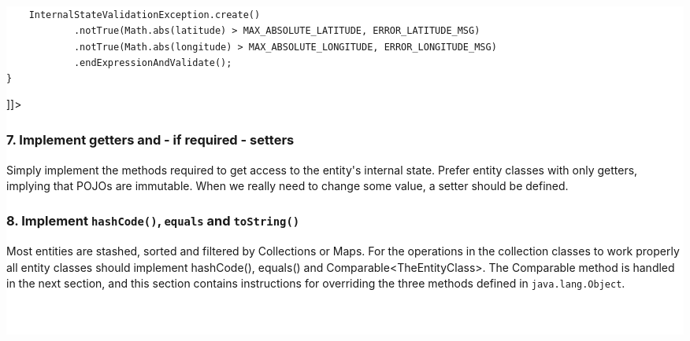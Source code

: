         InternalStateValidationException.create()
                .notTrue(Math.abs(latitude) > MAX_ABSOLUTE_LATITUDE, ERROR_LATITUDE_MSG)
                .notTrue(Math.abs(longitude) > MAX_ABSOLUTE_LONGITUDE, ERROR_LONGITUDE_MSG)
                .endExpressionAndValidate();
    }
]]></pre>

### 7. Implement getters and - if required - setters

Simply implement the methods required to get access to the entity's internal state.
Prefer entity classes with only getters, implying that POJOs are immutable.
When we really need to change some value, a setter should be defined.
 
<pre class="brush: java"><![CDATA[    
    /**
     * @return The first name of the Person. Never null or empty.
     */
    public String getFirstName() {
        return firstName;
    }

    /**
     * @return The last name of the Person. Never null or empty.
     */
    public String getLastName() {
        return lastName;
    }

    /**
     * @return The optional phone number of the Person.
     */
    public String getPhone() {
        return phone;
    }
]]></pre>

### 8. Implement `hashCode()`, `equals` and `toString()`
 
Most entities are stashed, sorted and filtered by Collections or Maps. For the operations in the collection classes 
to work properly all entity classes should implement hashCode(), equals() and Comparable&lt;TheEntityClass&gt;.
The Comparable method is handled in the next section, and this section contains instructions for overriding the 
three methods defined in `java.lang.Object`.

<pre class="brush: java"><![CDATA[
    /**
     * {@inheritDoc}
     */
    @Override
    public int hashCode() {
        return Entities.hashCode(this, Object.class);
    }
